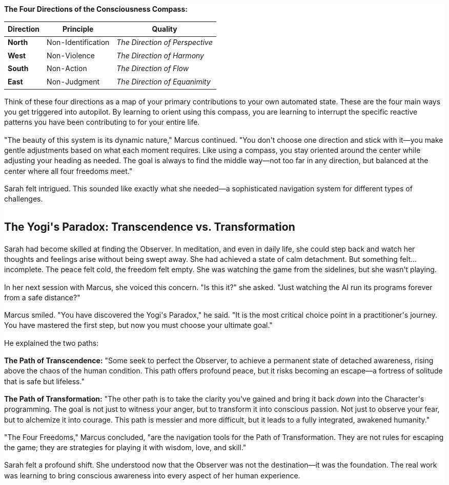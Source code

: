 **The Four Directions of the Consciousness Compass:**

| Direction | Principle | Quality |
|---|---|---|
| **North** | Non-Identification | *The Direction of Perspective* |
| **West** | Non-Violence | *The Direction of Harmony* |
| **South** | Non-Action | *The Direction of Flow* |
| **East** | Non-Judgment | *The Direction of Equanimity* |

Think of these four directions as a map of your primary contributions to your own automated state. These are the four main ways you get triggered into autopilot. By learning to orient using this compass, you are learning to interrupt the specific reactive patterns you have been contributing to for your entire life.

"The beauty of this system is its dynamic nature," Marcus continued. "You don't choose one direction and stick with it—you make gentle adjustments based on what each moment requires. Like using a compass, you stay oriented around the center while adjusting your heading as needed. The goal is always to find the middle way—not too far in any direction, but balanced at the center where all four freedoms meet."

Sarah felt intrigued. This sounded like exactly what she needed—a sophisticated navigation system for different types of challenges.

## The Yogi's Paradox: Transcendence vs. Transformation

Sarah had become skilled at finding the Observer. In meditation, and even in daily life, she could step back and watch her thoughts and feelings arise without being swept away. She had achieved a state of calm detachment. But something felt... incomplete. The peace felt cold, the freedom felt empty. She was watching the game from the sidelines, but she wasn't playing.

In her next session with Marcus, she voiced this concern. "Is this it?" she asked. "Just watching the AI run its programs forever from a safe distance?"

Marcus smiled. "You have discovered the Yogi's Paradox," he said. "It is the most critical choice point in a practitioner's journey. You have mastered the first step, but now you must choose your ultimate goal."

He explained the two paths:

**The Path of Transcendence:** "Some seek to perfect the Observer, to achieve a permanent state of detached awareness, rising above the chaos of the human condition. This path offers profound peace, but it risks becoming an escape—a fortress of solitude that is safe but lifeless."

**The Path of Transformation:** "The other path is to take the clarity you've gained and bring it back *down* into the Character's programming. The goal is not just to witness your anger, but to transform it into conscious passion. Not just to observe your fear, but to alchemize it into courage. This path is messier and more difficult, but it leads to a fully integrated, awakened humanity."

"The Four Freedoms," Marcus concluded, "are the navigation tools for the Path of Transformation. They are not rules for escaping the game; they are strategies for playing it with wisdom, love, and skill."

Sarah felt a profound shift. She understood now that the Observer was not the destination—it was the foundation. The real work was learning to bring conscious awareness into every aspect of her human experience.
